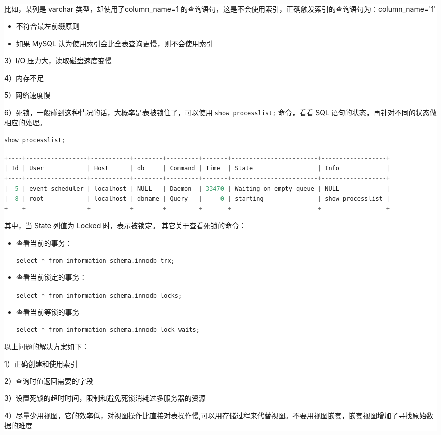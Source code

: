   比如，某列是 varchar 类型，却使用了column_name=1 的查询语句，这是不会使用索引，正确触发索引的查询语句为：column_name='1' 

- 不符合最左前缀原则

- 如果 MySQL 认为使用索引会比全表查询更慢，则不会使用索引

3）I/O 压力大，读取磁盘速度变慢

4）内存不足

5）网络速度慢

6）死锁，一般碰到这种情况的话，大概率是表被锁住了，可以使用 `show processlist;` 命令，看看 SQL 语句的状态，再针对不同的状态做相应的处理。

```mysql
show processlist;
```

```powershell
+----+-----------------+-----------+--------+---------+-------+------------------------+------------------+
| Id | User            | Host      | db     | Command | Time  | State                  | Info             |
+----+-----------------+-----------+--------+---------+-------+------------------------+------------------+
|  5 | event_scheduler | localhost | NULL   | Daemon  | 33470 | Waiting on empty queue | NULL             |
|  8 | root            | localhost | dbname | Query   |     0 | starting               | show processlist |
+----+-----------------+-----------+--------+---------+-------+------------------------+------------------+
```

其中，当 State 列值为 Locked 时，表示被锁定。 其它关于查看死锁的命令： 

- 查看当前的事务：

  ```mysql
  select * from information_schema.innodb_trx;
  ```

- 查看当前锁定的事务：

  ```mysql
  select * from information_schema.innodb_locks;
  ```

- 查看当前等锁的事务

  ```mysql
  select * from information_schema.innodb_lock_waits;
  ```

以上问题的解决方案如下：

1）正确创建和使用索引

2）查询时值返回需要的字段

3）设置死锁的超时时间，限制和避免死锁消耗过多服务器的资源

4）尽量少用视图，它的效率低，对视图操作比直接对表操作慢,可以用存储过程来代替视图。不要用视图嵌套，嵌套视图增加了寻找原始数据的难度
